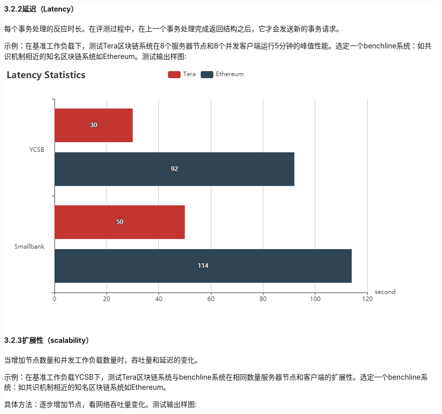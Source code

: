 #### 3.2.2延迟（Latency）

每个事务处理的反应时长。在评测过程中，在上一个事务处理完成返回结构之后，它才会发送新的事务请求。

示例：在基准工作负载下，测试Tera区块链系统在8个服务器节点和8个并发客户端运行5分钟的峰值性能。选定一个benchline系统：如共识机制相近的知名区块链系统如Ethereum。测试输出样图:

![](media/a8fb92992626dd9eda8c122be2471b20.png)

#### 3.2.3扩展性（scalability）

当增加节点数量和并发工作负载数量时，吞吐量和延迟的变化。

示例：在基准工作负载YCSB下，测试Tera区块链系统与benchline系统在相同数量服务器节点和客户端的扩展性。选定一个benchline系统：如共识机制相近的知名区块链系统如Ethereum。

具体方法：逐步增加节点，看网络吞吐量变化。测试输出样图:
